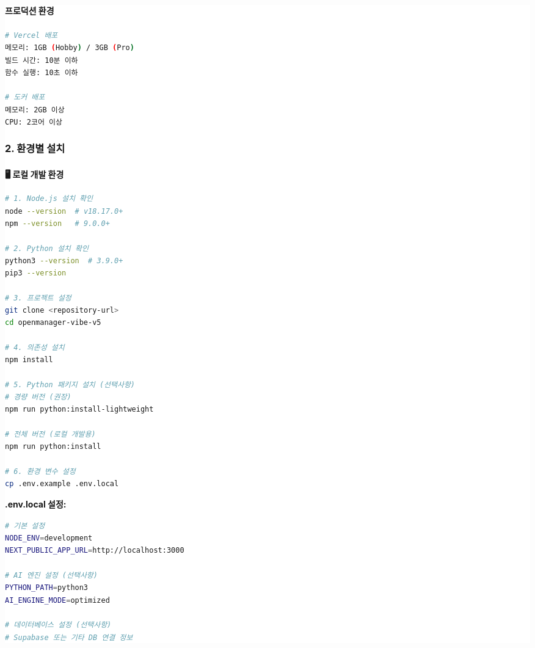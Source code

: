 #### **프로덕션 환경**
```bash
# Vercel 배포
메모리: 1GB (Hobby) / 3GB (Pro)
빌드 시간: 10분 이하
함수 실행: 10초 이하

# 도커 배포
메모리: 2GB 이상
CPU: 2코어 이상
```

### **2. 환경별 설치**

#### **🖥️ 로컬 개발 환경**

```bash
# 1. Node.js 설치 확인
node --version  # v18.17.0+
npm --version   # 9.0.0+

# 2. Python 설치 확인
python3 --version  # 3.9.0+
pip3 --version

# 3. 프로젝트 설정
git clone <repository-url>
cd openmanager-vibe-v5

# 4. 의존성 설치
npm install

# 5. Python 패키지 설치 (선택사항)
# 경량 버전 (권장)
npm run python:install-lightweight

# 전체 버전 (로컬 개발용)
npm run python:install

# 6. 환경 변수 설정
cp .env.example .env.local
```

**.env.local 설정:**
```bash
# 기본 설정
NODE_ENV=development
NEXT_PUBLIC_APP_URL=http://localhost:3000

# AI 엔진 설정 (선택사항)
PYTHON_PATH=python3
AI_ENGINE_MODE=optimized

# 데이터베이스 설정 (선택사항)
# Supabase 또는 기타 DB 연결 정보
```
